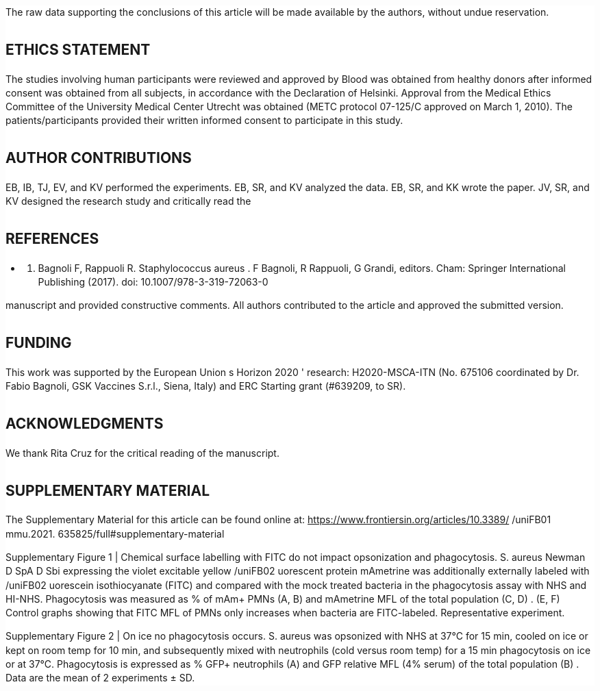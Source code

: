 The raw data supporting the conclusions of this article will be made available by the authors, without undue reservation.

## ETHICS STATEMENT

The studies involving human participants were reviewed and approved by Blood was obtained from healthy donors after informed consent was obtained from all subjects, in accordance with the Declaration of Helsinki. Approval from the Medical Ethics Committee of the University Medical Center Utrecht was obtained (METC protocol 07-125/C approved on March 1, 2010). The patients/participants provided their written informed consent to participate in this study.

## AUTHOR CONTRIBUTIONS

EB, IB, TJ, EV, and KV performed the experiments. EB, SR, and KV analyzed the data. EB, SR, and KK wrote the paper. JV, SR, and KV designed the research study and critically read the

## REFERENCES

- 1. Bagnoli F, Rappuoli R. Staphylococcus aureus . F Bagnoli, R Rappuoli, G Grandi, editors. Cham: Springer International Publishing (2017). doi: 10.1007/978-3-319-72063-0

manuscript and provided constructive comments. All authors contributed to the article and approved the submitted version.

## FUNDING

This work was supported by the European Union s Horizon 2020 ' research: H2020-MSCA-ITN (No. 675106 coordinated by Dr. Fabio Bagnoli, GSK Vaccines S.r.l., Siena, Italy) and ERC Starting grant (#639209, to SR).

## ACKNOWLEDGMENTS

We thank Rita Cruz for the critical reading of the manuscript.

## SUPPLEMENTARY MATERIAL

The Supplementary Material for this article can be found online at: https://www.frontiersin.org/articles/10.3389/ /uniFB01 mmu.2021. 635825/full#supplementary-material

Supplementary Figure 1 | Chemical surface labelling with FITC do not impact opsonization and phagocytosis. S. aureus Newman D SpA D Sbi expressing the violet excitable yellow /uniFB02 uorescent protein mAmetrine was additionally externally labeled with /uniFB02 uorescein isothiocyanate (FITC) and compared with the mock treated bacteria in the phagocytosis assay with NHS and HI-NHS. Phagocytosis was measured as % of mAm+ PMNs (A, B) and mAmetrine MFL of the total population (C, D) . (E, F) Control graphs showing that FITC MFL of PMNs only increases when bacteria are FITC-labeled. Representative experiment.

Supplementary Figure 2 | On ice no phagocytosis occurs. S. aureus was opsonized with NHS at 37°C for 15 min, cooled on ice or kept on room temp for 10 min, and subsequently mixed with neutrophils (cold versus room temp) for a 15 min phagocytosis on ice or at 37°C. Phagocytosis is expressed as % GFP+ neutrophils (A) and GFP relative MFL (4% serum) of the total population (B) . Data are the mean of 2 experiments ± SD.
